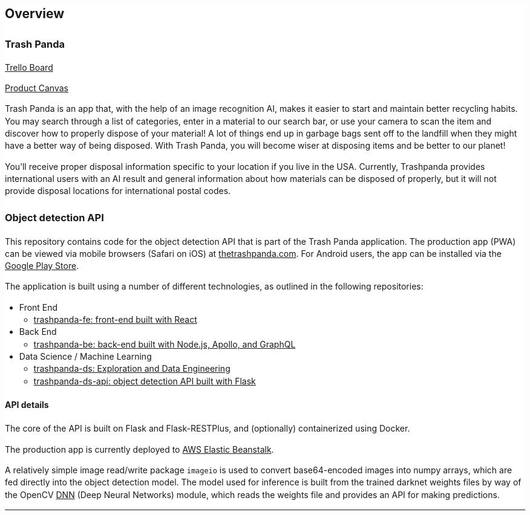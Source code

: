 ## Overview

### Trash Panda

[Trello Board](https://github.com/Lambda-School-Labs/trashpanda-ds/projects)

[Product Canvas](https://www.notion.so/d2e8748fdffe4c66a0a6641582dd6b63?v=4c919ea10f204aa89cd9184d59a9e6f4)

Trash Panda is an app that, with the help of an image recognition AI, makes it easier to start and maintain better recycling habits. You may search through a list of categories, enter in a material to our search bar, or use your camera to scan the item and discover how to properly dispose of your material! A lot of things end up in garbage bags sent off to the landfill when they might have a better way of being disposed. With Trash Panda, you will become wiser at disposing items and be better to our planet!

You’ll receive proper disposal information specific to your location if you live in the USA. Currently, Trashpanda provides international users with an AI result and general information about how materials can be disposed of properly, but it will not provide disposal locations for international postal codes.

### Object detection API

This repository contains code for the object detection API that is part of the Trash Panda application. The production app (PWA) can be viewed via mobile browsers (Safari on iOS) at [thetrashpanda.com](https://thetrashpanda.com/). For Android users, the app can be installed via the [Google Play Store](https://play.google.com/store/apps/details?id=com.thetrashpanda.twa).

The application is built using a number of different technologies, as outlined in the following repositories:

- Front End
  - [trashpanda-fe: front-end built with React](https://github.com/Lambda-School-Labs/trashpanda-fe)
- Back End
  - [trashpanda-be: back-end built with Node.js, Apollo, and GraphQL](https://github.com/Lambda-School-Labs/trashpanda-be)
- Data Science / Machine Learning
  - [trashpanda-ds: Exploration and Data Engineering](https://github.com/Lambda-School-Labs/trashpanda-ds)
  - [trashpanda-ds-api: object detection API built with Flask](https://github.com/Lambda-School-Labs/trashpanda-ds-api)

#### API details

The core of the API is built on Flask and Flask-RESTPlus, and (optionally) containerized using Docker.

The production app is currently deployed to [AWS Elastic Beanstalk](http://trashpanda-detect.eba-acqmen85.us-east-2.elasticbeanstalk.com/).

A relatively simple image read/write package `imageio` is used to convert base64-encoded images into numpy arrays, which are fed directly into the object detection model. The model used for inference is built from the trained darknet weights files by way of the OpenCV [DNN](https://docs.opencv.org/trunk/d6/d0f/group__dnn.html) (Deep Neural Networks) module, which reads the weights file and provides an API for making predictions.

---